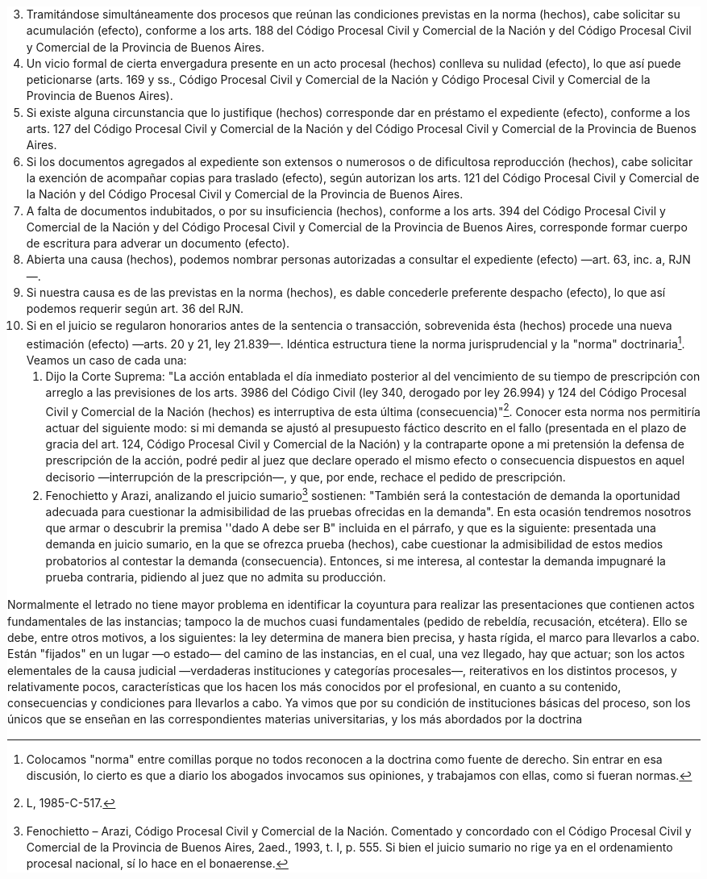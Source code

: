 3) Tramitándose simultáneamente dos procesos que reúnan las condiciones previstas en la norma (hechos), cabe solicitar su acumulación (efecto), conforme a los arts. 188 del Código Procesal Civil y Comercial de la Nación y del Código Procesal Civil y Comercial de la Provincia de Buenos Aires.
4) Un vicio formal de cierta envergadura presente en un acto procesal (hechos) conlleva su nulidad (efecto), lo que así puede peticionarse (arts. 169 y ss., Código Procesal Civil y Comercial de la Nación y Código Procesal Civil y Comercial de la Provincia de Buenos Aires).
5) Si existe alguna circunstancia que lo justifique (hechos) corresponde dar en préstamo el expediente (efecto), conforme a los arts. 127 del Código Procesal Civil y Comercial de la Nación y del Código Procesal Civil y Comercial de la Provincia de Buenos Aires.
6) Si los documentos agregados al expediente son extensos o numerosos o de dificultosa reproducción (hechos), cabe solicitar la exención de acompañar copias para traslado (efecto), según autorizan los arts. 121 del Código Procesal Civil y Comercial de la Nación y del Código Procesal Civil y Comercial de la Provincia de Buenos Aires.
7) A falta de documentos indubitados, o por su insuficiencia (hechos), conforme a los arts. 394 del Código Procesal Civil y Comercial de la Nación y del Código Procesal Civil y Comercial de la Provincia de Buenos Aires, corresponde formar cuerpo de escritura para adverar un documento (efecto).
8) Abierta una causa (hechos), podemos nombrar personas autorizadas a consultar el expediente (efecto) —art. 63, inc. a, RJN—.
9) Si nuestra causa es de las previstas en la norma (hechos), es dable concederle preferente despacho (efecto), lo que así podemos requerir según art. 36 del RJN.
10) Si en el juicio se regularon honorarios antes de la sentencia o transacción, sobrevenida ésta (hechos) procede una nueva estimación (efecto) —arts. 20 y 21, ley 21.839—.
    Idéntica estructura tiene la norma jurisprudencial y la "norma" doctrinaria[^29]. Veamos un caso de cada una:
    1) Dijo la Corte Suprema: "La acción entablada el día inmediato posterior al del vencimiento de su tiempo de prescripción con arreglo a las previsiones de los arts. 3986 del Código Civil (ley 340, derogado por ley 26.994) y 124 del Código Procesal Civil y Comercial de la Nación (hechos) es interruptiva de esta última (consecuencia)"[^30]. Conocer esta norma nos permitiría actuar del siguiente modo: si mi demanda se ajustó al presupuesto fáctico descrito en el fallo (presentada en el plazo de gracia del art. 124, Código Procesal Civil y Comercial de la Nación) y la contraparte opone a mi pretensión la defensa de prescripción de la acción, podré pedir al juez que declare operado el mismo efecto o consecuencia dispuestos en aquel decisorio —interrupción de la prescripción—, y que, por ende, rechace el pedido de prescripción.
    2) Fenochietto y Arazi, analizando el juicio sumario[^31] sostienen: "También será la contestación de demanda la oportunidad adecuada para cuestionar la admisibilidad de las pruebas ofrecidas en la demanda".
       En esta ocasión tendremos nosotros que armar o descubrir la premisa ''dado A debe ser B" incluida en el párrafo, y que es la siguiente: presentada una demanda en juicio sumario, en la que se ofrezca prueba (hechos), cabe cuestionar la admisibilidad de estos medios probatorios al contestar la demanda (consecuencia). Entonces, si me interesa, al contestar la demanda impugnaré la prueba contraria, pidiendo al juez que no admita su producción.

Normalmente el letrado no tiene mayor problema en identificar la coyuntura para realizar las presentaciones que contienen actos fundamentales de las instancias; tampoco la de muchos cuasi fundamentales (pedido de rebeldía, recusación, etcétera). Ello se debe, entre otros motivos, a los siguientes: la ley determina de manera bien precisa, y hasta rígida, el marco para llevarlos a cabo. Están "fijados" en un lugar —o estado— del camino de las instancias, en el cual, una vez llegado, hay que actuar; son los actos elementales de la causa judicial —verdaderas instituciones y categorías procesales—, reiterativos en los distintos procesos, y relativamente pocos, características que los hacen los más conocidos por el profesional, en cuanto a su contenido, consecuencias y condiciones para llevarlos a cabo. Ya vimos que por su condición de instituciones básicas del proceso, son los únicos que se enseñan en las correspondientes materias universitarias, y los más abordados por la doctrina


[^1]: En ciertas alternativas de la causa el letrado puede intervenir por derecho propio, en calidad de parte transitoria, es decir, parte en lo que atañe a su limitado interés, como ocurre, por ejemplo, cuando le regulan honorarios, o se le aplica una sanción. En estos casos, los efectos de los actos lo alcanzarán a él de modo exclusivo, o concurrentemente con su cliente.
[^2]: Art. 28, Anteproyecto de Código Procesal Civil y Comercial de la Nación: "Abogados. Intervención necesaria. Toda persona que intervenga como parte o tercero deberá hacerlo con la asistencia de un abogado apoderado o patrocinante.
[^3]: CAC San Isidro, Sala ,19/10/90, e/Dia/-W8578; Suprema Corte de Justicia de la Provincia de Buenos Aires, 28/4/98, elDial-WFOFB.
[^4]: Incluimos en el concepto a los actos de esa índole que realizan los funcionarios del Minis- terioPúblico —formado por el Ministerio Público Fiscal y el Ministerio Público de la Defensa— cuando actúan como representantes de ciertos sujetos procesales (v. gr., pobres, ausentes, incapaces), no cuando lo hacen dictaminando en ejercicio de su función de "defensa de la legalidad y de los intereses generales de la sociedad" (art. 1°, ley 24.946). Lo mismo cuando actúa el fisco, no contestando vistas, sino adoptando un rol activo, haciendo uso de los distintos institutos procesales, pues entonces su actuación debe adecuarse a las normas adjetivas vigentes, de modo que rigen a su respecto las mismas cargas que pesan sobre las otras partes, pues una interpretación contraria afectaría la garantía constitucional de la igualdad y defensa en juicio, ya que frente al interés que pueda representar el Fisco se encuentra el de su contraria, sin que resulte válido poner uno sobre el otro, cualquiera sea el motivo para ello (Cámara Nacional de Apelaciones en lo Criminal y Correccional Federal de la Capital Federal, Sala ,I 29/10/98, ED, 182-416).
[^5]: En la definición aclaramos "con constancia en el expediente" pues la práctica muestra que existe la modalidad de hacer peticiones de manera no convencional, "habladas", de las que no queda constancia en los autos (véanse infra, 40.7. y 42), que en nuestro concepto no son verdaderas presentaciones departe ("Lo que no está en el expediente no está en el mundo"). No hay que confundir esta actividad informal con la realización de actos procesales que el ordenamiento permite sean efectuados verbalmente, v. gr. interposición de apelación (art. 245, Código Procesal Civil y Comercial de la Nación), los realizados en una audiencia, de los cuales sí queda registro en las actuaciones (véase infra, § 10.5.1.4.), por lo tanto son presentaciones de parte.
[^6]: Art. 83, Anteproyecto de Código Procesal Civil y Comercial de la Nación: "Expediente electrónico. Todas las presentaciones que realicen las partes, sus abogados y las actuaciones judiciales en un proceso serán electrónicas".
[^7]: Díaz, "Resolver casos, quid de la labor forense del abogado", en Cómo resolver casos. Esencia de la abogacia, 2o ed., 2019, ps. 23 y 24. Recomendamos su lectura para ampliar y profundizar el tema.
[^8]: "Cualquiera haya de ser el modo de desempeño del profesional: magistrado o funcionario judicial, funcionario público, abogado de empresa, abogado asesor o litigante, siempre lo principal  o central de su trabajo será resolver, o ayudar a resolver, casos o problemas concretos" (Gordillo, El método en derecho, 2001, p. 23).
[^9]: "La labor de los abogados es, pues, una labor técnica; consiste en usar ciertos medios para alcanzar un resultado a partir de una situación inicial dada" (Carrió, Cómo estudiar y cómo argumentar un caso. Consejos elementales para abogados jóvenes, 1991, p. 27).
[^10]: La juridicidad del caso, lo estrictamente jurídico de él, aparece cuando se trata de subsumir los hechos en una categoría legal —conf. Perelman Chaim, cit. por Ghirardi, Lógica del proceso judicial (dialógica del derecho), 2a ed., 1992, p. 52—.
[^11]: La prueba puede recaer también sobre el Derecho, pero es una situación excepcional.
[^12]: Véase Bertolino, El concepto de incidente y la aplicación de la norma procesal civil, L, 1980- B-115. Tradicionalmente se dice que los enunciados jurídicos generales son condicionales: "Si… entonces". El lugar que ocupan los puntos corresponde a un enunciado que la lógica llama "antecedente" y la doctrina jurídica tradicional, supuesto de hecho; y el lugar que ocupan los guiones corresponden a otro enunciado que la lógica llama "consecuente" y la doctrina jurídica tradicional, consecuencia jurídica. Lo que sucede es que, según cómo esté redactada la norma, esa forma condicional no se detecta siempre a primera vista, por ejemplo en el enunciado "El usufructuario deberá cuidar las cosas dadas en usufructo como un buen padre de familia", donde el operador debe desentrañar el supuesto de hecho y su consecuencia: "Si es usufructuario, entonces deberá cuidar las cosas dadas en usufructo como un buen padre de familia" (Hernández Marín, Razonamientos en la sentencia judicial, 2013, p. 18 y ss.). Como se aclara en el texto, lo dicho hasta aquí se refiere a las llamadas "normas de conducta", pero existe otro tipo de normas, las "de organización", que posiblemente no guarden esta estructura antecedente-consecuente.
[^13]: Ghirardi, Lógica del proceso judicial (dialógica del derecho), 2o ed., 1992, p. 13.
[^14]: Diccionario Base de datos de jurisprudencia de Lexis Nexis - Jurisprudencia Argentina 22, 1978, t. 19, p. 5390.
[^15]: Calamandrei. Proceso y democracia, 1960, p. 71.
[^16]: Gómez-Bruera, Análisis del lenguaje jurídico, 2a ed., 2000, p. 152.
[^17]: Alcalá-Zamora y Castillo, Dialéctica y táctica forense III. Los silogismos de alegación y los del fallo, Revista Jurisprudencia Argentina, 1948-11-49 y 50.
[^18]: Arazi, Roland, Elementos de derecho procesal. Parte general, 2o ed., 1991, p. 28.
[^19]: Véase el sitio web [www.nuevocodigocivil.com/wp-content/uploads/2015/02/5-Fundamentos-del-Proyecto.pdf](http://www.nuevocodigocivil.com/wp-content/uploads/2015/02/5-Fundamentos-del-Proyecto.pdf).
[^20]: "El escrito del justiciable y la resolución judicial tienen la misma estructura: dado Aes B: 50- lo que mientras el juez ordena, manda que se cumpla la consecuencia jurídica, el justiciable pide, ruega, que así sea. Esto se manifiesta en el diferente modo de hablar de uno y otro sujeto: 'pido se agregue el documento' escribe el litigante, 'agréguese', contesta imperativamente el magistrado. 'Pido traslado/córrase traslado', 'solicito embargo/trábese embargo', 'peticiono se intime de pago/intímese de pago', 'demando el pago/condeno a pagar', son algunos ejemplos más de esta dualidad de la expresión forense" (Díaz, Confección de escritos y otras piezas procesales. Qué decir y cómo decirlo, 2a ed., 2012, p. 58).
[^21]: Díaz, Confección de escritos y otras piezas procesales. Qué decir y cómo decirlo, 2a ed., 2012. p. 64. "Al abogado le incumbe, en primer lugar, y previa una selección de los que realmente sean conducentes o significativos, basándose en sus conocimientos jurídicos, presentar en forma lógica y estructurada, ya sea por escrito u oralmente, los hechos que con anterioridad le haya referido la parte. De manera tal que su exposición fáctica le permita al juez conocer fácilmente cuál es la situación o relación jurídica que se le intenta presentar. Ni qué hablar de lo que a fundamentación jurídica se refiere, así como también de qué es lo que concretamente se pretende dentro de las diversas opciones que el derecho puede brindar" (Arazi, Elementos de derecho procesal. Parte general, 2aed., 1991, p. 190).
[^22]: Gordillo, El método en derecho, 2001, p. 24.
[^23]: Art. 19, Anteproyecto de Código Procesal Civil y Comercial de la Nación: "Cargas procesales. Incumbe a las partes la carga de realizar los actos de cuya omisión pudiera derivárseles consecuencias procesales desfavorables según las normas aplicables".
[^24]: No es necesaria una resolución del Oficio para: 1. librar una cédula si este medio de notificación está expresamente previsto en la ley; 2. intentar una nueva notificación ante el fracaso de una diligencia anterior, la que incluso podrá hacerse por otra vía (art. 136, último párrafo, Código Procesal Civil y Comercial de la Nación); 3. desglosar las copias previstas en los arts. 120, Código Procesal Civil y Comercial de la Nación y Código Procesal Civil y Comercial de la Provincia de Buenos Aires; 4. retirar el expediente para alegar (arts. 127, Código Procesal Civil y Comercial de la Nación y Código Procesal Civil y Comercial de la Provincia de Buenos Aires), y en el orden provincial, para expresar agravios o contestarlos en los términos de los arts.254 y 260 del ritual (art. 127, Código Procesal Civil y Comercial de la Provincia de Buenos Aires); 5. librar los oficios de los arts. 333, párr. 3°, y400, párr. 2°, Código Procesal Civil y Comercial de la Nación, 332 y 398, Código Procesal Civil y Comercial de la Provincia de Buenos Aires. Hay otras hipótesis, pero las nombradas son las más comunes.
[^25]: Nos interesa particularmente el precepto procesal porque es el que mayormente se aplica a las situaciones procedimentales.
[^26]: Estas y otras importantes fuentes formales suelen aparecer como apéndice de los códigos procesales publicados por las editoriales jurídicas de nuestro medio.
[^27]: Básicamente dos son las maneras de operar en este estado. Una, el abogado elabora directamente la presentación porque conoce de antemano el Derecho, entonces sabe que en la circunstancia A debe perseguir el efecto B. Otra, muy frecuente, es "adelantar" mentalmente una conclusión sobre el acto a realizar (resolución provisoria del caso), y luego corroborar la existencia de una norma que ampare dicha solución. Si no obstante la pre o post búsqueda normativa no se halla precepto alguno que contemple el intríngulis que el abogado debe resolver, deberá este acudir a la propia construcción jurídica, que se apoyará, la más de las veces, en la analogía, la equidad, la lógica, la razonabilidad, los principios del derecho. De estos últimos destacamos, como "telón de fondo", el de que todo lo que no está prohibido está permitido; conforme a él, siempre que el profesional entienda que lo que pedirá o manifestará al tribunal no es palmariamente ilícito, aunque desconozca norma alguna que abarque expresamente la realización de ese acto, debe partir de la premisa que sí cabe hacerlo. Amén de todo lo dicho, pensamos que es fundamental para el profesional conocer anticipadamente el Derecho procesal, en especial —como ya dijimos— los institutos que integran el ciclo procedimental, y los conexos con él. Esto porque, en primer lugar, al ser el proceso el ámbito casi necesario de actuación del abogado, constantemente deberá utilizar los conceptos, categorías y preceptos de esta rama jurídica; en segundo lugar, porque gran parte de los actos de la causa judicial deben concretarse en plazos cortos, brevedad que no da demasiado margen para conocer y estudiar "sobre la marcha" el tema pertinente.
[^28]: Por esta "inexistencia real" muchos pedidos son rechazados por los jueces: no se dan las condiciones fácticas previstas en la norma para ser acogidos.
[^29]: Colocamos "norma" entre comillas porque no todos reconocen a la doctrina como fuente de derecho. Sin entrar en esa discusión, lo cierto es que a diario los abogados invocamos sus opiniones, y trabajamos con ellas, como si fueran normas.
[^30]: L, 1985-C-517.
[^31]: Fenochietto – Arazi, Código Procesal Civil y Comercial de la Nación. Comentado y concordado con el Código Procesal Civil y Comercial de la Provincia de Buenos Aires, 2aed., 1993, t. I, p. 555. Si bien el juicio sumario no rige ya en el ordenamiento procesal nacional, sí lo hace en el bonaerense.
[^32]: Complementar con lo que se dice infra, 16.1.
[^33]: Palacio, Derecho procesal civil, 3a ed. act. por Campos, 2011, t. I, p. 404.
[^34]: González de Rosello, en Código Procesal Civil y Comercial de la Nación. Concordado con los códigos provinciales. Análisis doctrinal y jurisprudencial, Highton - Areán (dirs.), 2004, t. 1, p. 937.
[^35]: No obstante, tratándose de demandas, a veces puede suceder que la falta del requisito de admisibilidad se pronuncie no in limine, sino luego de sustanciada la instancia, recién al momento de dictar sentencia. Es lo que sucede, por ejemplo, con la falta de legitimación no manifiesta; o cuando el superior, ejerciendo su papel de juez del recurso, en una apelación en relación concedida y tramitada por el inferior, lleva a cabo un segundo juicio de admisibilidad y declara mal concedido el recurso por el a quo; o cuando en el juicio ejecutivo, el ejecutado opone excepciones que no son de las previstas para este tipo de proceso y, sin embargo, no se las rechaza ab initio sino recién en el acto de dictarse la sentencia de remate.
[^36]: Clariá Olmedo, Tratado de derecho procesal penal, 1960, t. IV, p. 170.
[^37]: Al escrito que no contenga el respectivo cargo debe tenérselo como no presentado a los fines de la tramitación del juicio (Cámara de Apelaciones en lo Civil y Comercial de Quilmes, Sala ,I 16/11/95, Revista La Ley Buenos Aires, 1996-429).
[^38]: Cámara Nacional de Apelaciones del Trabajo de la Capital Federal, Sala IV, 15/2/17, "Tejerina, Gisella Elizabeth c. Provincia ART S.A. s/Accidente – Ley especial". El caso trató de una contestación de demanda presentada extemporáneamente, pero cuya copia digital fue subida antes del escrito papel y dentro del plazo para la defensa; entre otras cosas, la Cámara dijo: "Que, en tales condiciones, el único elemento válido a considerar para analizar la temporaneidad de un escrito iudicial sique siendo la fecha de su presentación material (en soporte papel) en el presente proceso. Ello es así por cuanto la modalidad digital para las presentaciones directas solo se encuentra habilitada respecto de aquellas peticiones que son de mero trámite, situación que obviamente es ajena al acto procesal de contestación de demanda (conf. Acordada 3/15 CSJN)". ([www.abogados.com.ar/archivos/2017-08-21-070525-tejerina-gisela-elizabeth-c-provincia-art-sa-s-accidente.pdf](http://www.abogados.com.ar/archivos/2017-08-21-070525-tejerina-gisela-elizabeth-c-provincia-art-sa-s-accidente.pdf)). En igual sentido, CF Mar Del Plata, 10/3/17, "S. AS.A. .c ENA y otros s/Amparo ley 16.9686": "No olvidemos en este punto la importancia que reviste el cargo (regulado en el  art. 124 del Código de rito) para nuestro sistema judicial, el cual, aun en la actualidad en donde coexisten los expedientes en versión papel y el sistema electrónico Lex100, el cargo continúa siendo exclusivo para el primero de los mencionados (…) Por todo lo expuesto, teniendo en cuenta que el doctor Conti ha presentado en primer término versión digital del recurso de apelación deducido, debiendo previamente acompañar la versión papel, y habiendo acompañado esta última en fecha 4/10/16 (conforme surge del cargo inserto a fs. 216 vta.), esto es, vencido el plazo legalmente establecido (de acuerdo al art. 15, ley 16.986), considerando los fundamentos desarrollados en el presente considerando, entiende este Tribunal que corresponde declarar mal concedido en primera instancia el recurso de apelación obrante afs. 207/2016, por extemporáneo" (elDial-AAA150).
[^39]: Para "radicación de una causa", véase Díaz, El expediente judicial. Constitución y vicisitudes del cuerpo del proceso, 2004, ps. 95 a 98.
[^40]: Para el trámite de adjudicación en segunda instancia, véase Díaz, El expediente judicial. Constitución y vicisitudes del cuerpo del proceso, 2004, ps. 131 a 135.
[^41]: El escrito que lleva el cargo de un tribunal o secretaría distintos a los de aquel en que tramita la causa carece de eficacia (CSJN, 6/6/85, L, 1985-D-283; Suprema Corte de Justicia de la Provincia de Buenos Aires, 24/11/70, L, 144-545; Cámara Nacional de Apelaciones en lo Civil, Sala A, 5/11/81, L, 1982-C-37; Cámara Nacional de Apelaciones en lo Contencioso Administrativo Federal de la Capital Federal, Sala IV, 7/12/90, L, 1991-C-133).
[^42]: Cámara Nacional de Apelaciones en lo Civil, Sala C, 1/4/97, L, 1997-E-835.
[^43]: Cámara Nacional de Apelaciones en lo Civil, Sala C, 1/4/97, Revista Jurisprudencia Argentina, 2000-I, síntesis; Base de datos de jurisprudencia de Lexis Nexis - Jurisprudencia Argentina, n° 10/2181.
[^44]: Cámara Nacional de Apelaciones en lo Civil, Sala F, 6/5/02, L, 2002-E-747.
[^45]: CSJN, 4/7/03, Revista Jurisprudencia Argentina, 2003-IV-820.
[^46]: CAC Morón, Sala I, 9/5/17, "Herederos de B. R. O. c. G. O. s/Daños y perjuicios", elDial- AA9F25. En esta causa el tribunal consideró que había dos opciones: La primera, asimilar la situación al supuesto de los escritos presentados en otra Secretaría (como si hubiera sido una presentación clásica en formato papel) y, entonces, concluir que —según la doctrina imperante— dicha impetración resultaría ineficaz; la segunda, considerar que, por tratarse de un sistema novedoso se incurrió en un error excusable y, entonces, tener por válida la presentación. Se inclina por esta última solución pues, entre otras razones, "han de flexibilizarse, en los albores del proceso electrónico generalizado, ciertos criterios procesales" y "es un hecho evidente que la presentación fue efectuada y está en el sistema", "aquí no hay un cargo impuesto en Secretaría, sino la constancia de ingreso del escrito al sistema, que no diluiría su virtualidad por el hecho de haberse indicado erróneamente su destinatario", "podemos hablar de un error excusable; figura a la que, en algunas ocasiones, ha acudido la jurisprudencia ante la presentación de escritos en lugares equivocados".
[^47]: Las razones de urgencia que determinan la habilitación del feriado judicial son solo aquellas que importan para los litigantes un riesgo cierto e inminente de ver frustrados los derechos para cuya tutela se requiere protección judicial. Para que proceda la habilitación del feriado judicial deben concurrir los supuestos de excepción contemplados en el art. 153 del Código Procesal Civil y Comercial de la Nación, pues la intervención de los jueces de feria tiende, en principio, a asegurar únicamente el futuro ejercicio de un derecho o el  cumplimiento de medidas ya decretadas. A los efectos de la habilitación del feriado judicial, los litigantes deben justificar la existencia de justa causa y peligro de perjuicio.Por ello, es insuficiente la mera afirmación del interesado acerca del peligro en la demora, debiéndose acreditar los extremos alegados como sustento de la pretensión (Cámara Nacional de Apelaciones en lo Civil, Sala de Feria, 25/7/97, L, 1998-D- 245).
[^48]: El movimiento de los expedientes entre el tribunal de turno y los restantes lo lleva generalmente a cabo el personal de guardia que todos los tribunales deben dejar durante los períodos de feria.
[^49]: La defensa de falta de personería solo es admisible cuando los litigantes carecen de capacidad para estar en juicio, o bien actúan por apoderado y este no tiene poder o resulta insuficiente (Cámara Nacional de Apelaciones en lo Criminal y Correccional Federal de la Capital Federal, Sala ,I 15/10/96, L, 1997-C-603). Arts. 347 del Código Procesal Civil y Comercial de la Nación; y 345 del Código Procesal Civil y Comercial de la Provincia de Buenos Aires: "Solo se admitirán como previas las siguientes excepciones: (…) 2. Falta de personería en el demandante, en el demandado o sus representantes, por carecer de capacidad civil para estar en juicio o de representación suficiente…"
[^50]: "Pero también las personas jurídicas, sean públicas o privadas, actúan por medio de sus representantes. Hasta los consorcios de propietarios, los countries o clubes de campo, etcétera, actúan a través de estos últimos. No se trata aquí de un problema de capacidad de hecho, por definición inexistente, sino de imposibilidad o dificultad de presentarse a juicio de otra manera, pues estos entes colectivos requieren de representantes que emitan su voluntad'" —Cortelezzi en Código Procesal Civil y Comercial de la Nación. Concordado con los códigos provinciales. Análisis doctrinal y jurisprudencial, Highton- Areán (dirs.), 2004, t. 1, p. 795—. Este tipo de representación es la denominada "funcional".
[^51]: Partes en el proceso son quienes han pedido protección del órgano constitucional como actor, demandado o tercerista, y no lo son sus representantes, sean estos necesarios, funcionales o convencionales (Suprema Corte de Justicia de la Provincia de Buenos Aires, 21/4/98, Revista Jurisprudencia Argentina, 2001-II, síntesis).
[^52]: Luego de la sanción del Código Civil y Comercial una postura doctrinaria y jurisprudencial (no pacífica) sostiene, con apoyo en los arts. 284, 363, 1015 y 1017 del nuevo cuerpo legal, que ya no es necesario el apoderamiento por instrumento público exigido por el derogado art. 1184 del Código Civil (ley 340, derogado por ley 26.994), sino que alcanza con que lo sea en instrumento privado (encontra, Cámara de Apelaciones en lo Civil y Comercial de 1a San Isidro, acuerdo plenario, 13/6/19, "Pomilio, Nicolás Alejandro c. Goffman, Maximiliano Ignacio", elDial-AAB3EE).
[^53]: "Por parte en el carácter invocado" suele ser el despacho típico cuando comparece en legal forma un representante.
[^54]: Cámara Nacional de Apelaciones en lo Civil, Sala E, 25/8/98, ED, 13-590; Cortelezzi, en Código Procesal Civil y Comercial de la Nación. Concordado con los códigos provinciales. Análisis doctrinal y jurisprudencial, Highton-Areán (dirs.), 2004, t. 1, p. 829 y ss. Aunque también se ha dicho que los arts. 1° y 15 de la ley 10.996 deben interpretarse de un modo armónico, por lo que la representación en juicio solo puede ser ejercida por los mencionados en el primero de los artículos (Cámara Nacional de Apelaciones en lo Civil, Sala E, 3/10/95, L, 1996-C-779).
[^55]: Suprema Corte de Justicia de la Provincia de Buenos Aires, 8/10/96, Revista Jurisprudencia Argentina, 1998-1, síntesis.
[^56]: Cámara Nacional de Apelaciones en lo Civil, SalaA, 30/11/98, L, 1999-D-21; CAC Trelew, Sala B, 27/10/00, elDial-BC124E; CAC 2a La Plata, 24/2/04, Sistema informático de la Suprema Corte de Justicia de la Provincia de Buenos Aires, B255141. Frente a la naturaleza de orden público que la mayoría concede al requisito de la personería, se contrapone la idea de quienes, tratándose de ciertos defectos no sustanciales de aquella, privilegian la preclusión de la cuestión si la personería no fue observada por el tribunal ni impugnada por la parte contraria. En este sentido, se ha decidido que son válidos los procedimientos seguidos por el mandatario no habilitado para estar en juicio por no ser abogado ni procurador, si actuó sin oposición del adversario y del juzgado, pues se trata de actuaciones preclusas en las que solo se han infringido normas del ordenamiento procesal cuya observancia puede justificarse ulteriormente subsanando el vicio apuntado (Cámara Nacional de Apelaciones en lo Civil, Sala ,I 29/8/97, L, 1998-A-307); fuera de los supuestos de representación inexistente o con defecto sustancial rigen en las cuestiones de personería las pautas comunes sobre preclusión y consentimiento de los actos procesales (Cámara de Apelaciones en lo Civil y Comercial de Santa Fe, en pleno, 8/10/89, Revista Jurisprudencia Argentina, 1990-1-3).
[^57]: Cámara de Apelaciones en lo Civil y Comercial de San Isidro, Sala I, 10/6/04, Sistema informático de la Suprema Corte de Justicia de la Provincia de Buenos Aires, B1751014; Cámara de Apelaciones en lo Civil y Comercial de 2a La Plata, Sala ,I 12/12/91, Sistema informático de la Suprema Corte de Justicia de la Provincia de Buenos Aires, B250413; CSJN, 23/12/97, L, 1998-C-695.
[^58]: Aunque cierta doctrina entiende que si el defecto atañe al demandado al presentar a juicio, y el juez no lo advirtió, el actor puede plantear la cuestión por la vía incidental del art. 175 y ss. del Cód. Procesal (Fenochietto-Arazi, Código Procesal Civil y Comercial de la Nación. Comentado y concordado con el Código Procesal Civil y Comercial dela Provincia de Buenos Aires, 2a ed., 1993, t. I, p.209; Falcón, Código Procesal Civil y Comercial de la Nación. Anotado, concordado, comentado, 1997, t. IlI, p. 56).
[^59]: Cámara Nacional de Apelaciones en lo Comercial de la Capital Federal, Sala F, 18/5/10, elDial-AG14C6.
[^60]: La ausencia de la firma del patrocinado en el escrito presentado ante el órgano jurisdiccional, determina —dada la trascendencia de la omisión— la inexistencia del acto, no pudiendo generar efecto jurídico alguno (Cámara de Apelaciones en lo Civil y Comercial de 1a Mar del Plata, Sala I1, 8/8/17, Sistema informático de la Suprema Corte de Justicia de la Provincia de Buenos Aires, B5029610). La ausencia de la firma de la parte en una presentación efectuada ante el órgano jurisdiccional exhibe la falta de un insoslayable requisito visceral para considerar que se está frente a un acto procesal debiendo reputarse a dicho escrito como inexistente (art. 118, inc. 3°, Código Procesal Civil y Comercial de la Provincia de Buenos Aires). Dicha situación no se modifica por la circunstancia de que un letrado aparezca suscribiéndolo, por cuanto su carácter de patrocinante no suple la omisión padecida por quien lo encabezara "por su propio derecho" (Cámara de Apelaciones en lo Civil y Comercial de 2a La Plata, Sala I,24/8/92, Sistema informático de la Suprema Corte de Justicia de la Provincia de Buenos Aires, B251119).
[^61]: Dándole otra naturaleza a esta figura, se sostiene que "el abogado puede presentar escritos de mero trámite actuando en nombre propio, pero por un derecho ajeno, lo cual configura un típico rol de "sustituto procesal" (Bielli-Nizzo, Los escritos de "mero trámite" en el proceso judicial bonaerense. Reglamentación por parte de la Suprema Corte de Justicia provincial y su implicancia en el Sistema de Notificaciones y Presentaciones Electrónicas, disponible en [www.calz.org.ar/wp-content/uploads/2017/03/Los-escritos-de-%E2%80%9Cmero-tr%C3%A1mite%E2%80%9D.pdf](http://www.calz.org.ar/wp-content/uploads/2017/03/Los-escritos-de-%E2%80%9Cmero-tr%C3%A1mite%E2%80%9D.pdf)).
[^62]: PRCódigo Procesal Civil y Comercial de la Provincia de Buenos Aires: "…No será necesario el carácter de apoderado para la realización de actos de mero trámite" (art. 49); los escritos "…4. Estarán firmados por los interesados por medios electrónicos o en forma ológrafa, según el caso, excepto para las peticiones de mero trámite, en las cuales bastará con la rúbrica del letrado" (art. 111).
[^63]: Escritos de mero trámite son aquellos que sirven para impulsar el procedimiento y solicitar medidas de ejecución, que no requieren copias ni substanciación (traslado a la contraria) y en los que el magistrado, para proveer los mismos, ha de dictar una providencia simple(art. 160, Código Procesal Civil y Comercial de la Provincia de Buenos Aires). Como la acepción española de la palabra "puro y simple, que no tiene mezcla de otra cosa". El letrado puede constituir nuevo domicilio, puede impulsar el proceso denunciando nuevo domicilio para notificar, puede pedir un mandamiento, el libramiento de oficios, entre otras cosas. Todo lo que sea impulso o ejecución, entra dentro del mero trámite. En la duda debe interpretarse que está autorizado a solicitar la providencia. No obstante ello, no es de mero trámite la interposición de un recurso ordinario o extraordinario (Cámara de Apelaciones en lo Civil y Comercial de La Matanza, Sala II, 11/4/06, Sistema informático de la Suprema Corte de Justicia de la Provincia de Buenos Aires, B3400794). En la causa "Valtellina Sudamericana", el voto del doctor Rosenkrantz —en minoría— dio el siguiente concepto de escrito de mero trámite (que entendemos no es compartido por los restantes miembros del tribunal, véase infra nota 65): "La Acordada 3/15, dictada en el marco de la ley 26.685, establece que en el caso de las presentaciones de mero trámite su ingreso por vía web eximirá de presentar el original en papel. La norma no aclara cuáles serían dichas presentaciones. El Código Procesal Civil y Comercial de la Nación tampoco regula concretamente las presentaciones 'de mero trámite'. Sí contempla en diversas normas a las providencias de mero trámite o simples (arts. 32, 38, 117, 160, 273, etcétera). Según el art. 160 de ese ordenamiento, las providencias simples son aquellas que solo tienden, sin sustanciación, al desarrollo del proceso u ordenan actos de mera ejecución. En cambio, las sentencias interlocutorias resuelven cuestiones que requieren sustanciación (véase art. 161, Código citado). Esta calificación legal permite afirmar que las presentaciones de mero trámite a las que alude la Acordada 3/15 son aquellas que dan lugar a una providencia de ese tipo. Consecuentemente, el escrito por el cual se acredita el pago de un depósito puede ser calificado como de mero trámite pues no se sustancia con la contraparte, tiende al desarrollo del proceso y, por ende, no provoca el dictado de una resolución interlocutoria —arg. arts. 160 y161, Código Procesal Civil y Comercial de la Nación—" (CSJN, 28/5/19, disponible en [www.diariojudicial.com/public/documentos/000/084/635/000084635.pdf](www.diariojudicial.com/public/documentos/000/084/635/000084635.pdf)). Pueden verse también otras definiciones en Sosa, El abogado patrocinante y los escritos de mero trámite, Revista La Ley Buenos Aires, 2006-701; Bielli - Nizzo, Los escritos de "mero trámite" enel proceso judicial bonaerense. Reglamentación por parte de la Suprema Corte de Justicia provincial y su implicancia en el Sistema de Notificaciones y Presentaciones Electrónicas, disponible en [www.calz.org.ar/wp-content/uploads/2017/03/Los-escritos-de-%E2%80%9Cmero-tr%C3%A1mite%E2%80%9D.pdf](www.calz.org.ar/wp-content/uploads/2017/03/Los-escritos-de-%E2%80%9Cmero-tr%C3%A1mite%E2%80%9D.pdf).
[^64]: "La experiencia en la tramitación de los expedientes nos indica que ha sido baja la puesta en práctica de este aspecto de lo dispuesto por la Corte, pudiéndose constatar una evidente renuencia de los distintos magistrados a interpretar con justeza cuales presentaciones son de mero trámite y cuáles no" (Pirovano, Expediente electrónico:análisis de un derrotero de exasperante lentitud, disponible en [www.abogados.com.ar/index.php/expediente-electronico-analisis-de-un-derrotero-de-exasperante-lentitudl21473](www.abogados.com.ar/index.php/expediente-electronico-analisis-de-un-derrotero-de-exasperante-lentitudl21473)).
[^65]: Puede haber situaciones más gravosas que la sola pérdida de tiempo, por ejemplo, un escrito tendiente a impulsar la instancia presentado al filo del plazo de perención: el abogado lo considera de mero trámite y, por ello, lo ingresa a través de la web, pero resulta que el juez no lo admite como tal. Entretanto, ha transcurrido el plazo de caducidad de la instancia ¿Podrá considerarse esta presentación no admitida eficaz para interrumpir la caducidad? Probablemente no. Algo así sucedió en autos "Valltelina Sud Americana s/Infracción art. 2.2.14": en un recurso extraordinario de queja, la Corte intimó al presentante a cumplir con el depósito previsto en el art. 286 del Código Procesal Civil y Comercial, la parte cumplió ingresandovía web tanto el escrito que ponía en conocimiento del Tribunal el pa- go como de la boleta de depósito; losjueces resolvieron: "3°. Que, si bien existe constancia enel sis- tema informático Lex 100 de la presentación electrónica informada, por no tratarse de un escrito de mero trámite, dado que tuvo por objeto acreditar el cumplimiento de uno de los requisitos de admisibilidad del recurso de queja, como lo es el pago del depósito (CSJN-Fallos, 328:4755; 330: 3657, 4733, entre otros), el recurrente debió cumplir con la obligación de presentar el original en soporte papel, tal comolo exige la Acordada 3/15. 4°. Que, en consecuencia, corresponde concluir que la parte no ha dado cumplimiento en término con la intimación adepositar ni ha invocado causal válida de exención que permita apartarse de tal doctrina" (CSJN, 28/5/19, disponible en [www.diariojudicial.com/public/documentos/000/084/635/000084635.pdf](http://www.diariojudicial.com/public/documentos/000/084/635/000084635.pdf)).
[^66]: Solución no exenta de críticas, puede verse, entre otros, Ciocchini, ¿Cuáles son los escritos de mero trámite y por qué son importantes?, disponible en [www.calp.org.ar/cuales-son-los-escritos-de-mero-tramite-por-que-son-importantes](www.calp.org.ar/cuales-son-los-escritos-de-mero-tramite-por-que-son-importantes).
[^67]: Idem art. 112, PRCódigo Procesal Civil y Comercial de la Provincia de Buenos Aires, pero sin la definición del primer párrafo.
[^68]: Art. 23, Anteproyecto de Código Procesal Civil y Comercial de la Nación: "Abogado patrocinante. La designación expresa de un abogado para patrocinar a una parte o un tercero implica conferirle las facultades para realizar todos los actos del proceso con excepción de: 1. Promover y contestar la demanda; 2. Allanarse a pretensiones que constituyan objeto de demanda o reconvención; 3. Transigir o conciliar; 4. Desistir del derecho sustancial o del proceso; 5. Cobrar, percibir y dar recibos.
[^69]: He aquí loquepasó con nuestro último intento el 15 de mayo subimos al sistema un escrito de mero trámite, al no tener respuesta del juzgado el 24 de mayo repetimos la presentación en soporte papel, el 28 de mayo proveyeron esta última …e imprimieron, agregaron al expediente y despacharon el escrito electrónico, esto es trece días después de ingresado.
[^70]: Cámara de Apelaciones en lo Civil y Comercial de 2a La Plata, Sala l, 15/2/90, Sistema informático de la Suprema Corte de Justicia de la Provincia de Buenos Aires, B250201.
[^71]: Fenochietto - Arazi, Código Procesal Civil y Comercial de la Nación. Comentado y concordado con el Código Procesal Civil y Comercial de la Provincia de Buenos Aires, 2a ed., 1993, t. II, p. 175.